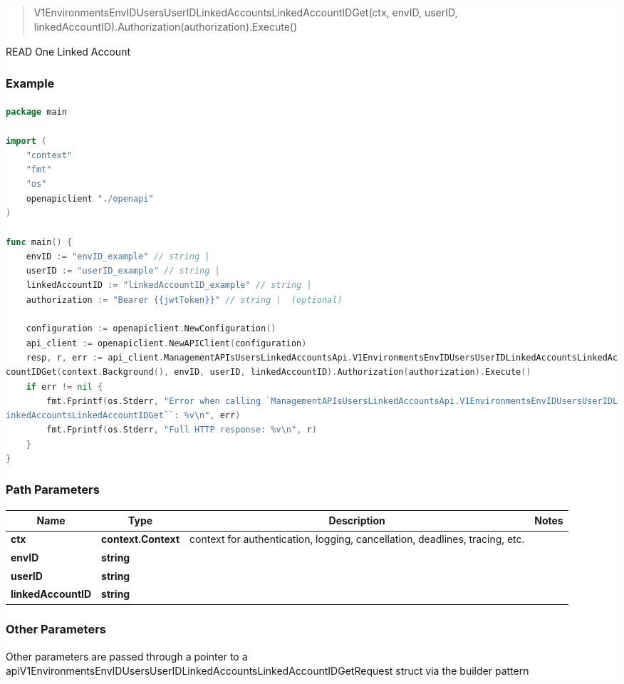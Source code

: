 > V1EnvironmentsEnvIDUsersUserIDLinkedAccountsLinkedAccountIDGet(ctx, envID, userID, linkedAccountID).Authorization(authorization).Execute()

READ One Linked Account



### Example

```go
package main

import (
    "context"
    "fmt"
    "os"
    openapiclient "./openapi"
)

func main() {
    envID := "envID_example" // string | 
    userID := "userID_example" // string | 
    linkedAccountID := "linkedAccountID_example" // string | 
    authorization := "Bearer {{jwtToken}}" // string |  (optional)

    configuration := openapiclient.NewConfiguration()
    api_client := openapiclient.NewAPIClient(configuration)
    resp, r, err := api_client.ManagementAPIsUsersLinkedAccountsApi.V1EnvironmentsEnvIDUsersUserIDLinkedAccountsLinkedAccountIDGet(context.Background(), envID, userID, linkedAccountID).Authorization(authorization).Execute()
    if err != nil {
        fmt.Fprintf(os.Stderr, "Error when calling `ManagementAPIsUsersLinkedAccountsApi.V1EnvironmentsEnvIDUsersUserIDLinkedAccountsLinkedAccountIDGet``: %v\n", err)
        fmt.Fprintf(os.Stderr, "Full HTTP response: %v\n", r)
    }
}
```

### Path Parameters


Name | Type | Description  | Notes
------------- | ------------- | ------------- | -------------
**ctx** | **context.Context** | context for authentication, logging, cancellation, deadlines, tracing, etc.
**envID** | **string** |  | 
**userID** | **string** |  | 
**linkedAccountID** | **string** |  | 

### Other Parameters

Other parameters are passed through a pointer to a apiV1EnvironmentsEnvIDUsersUserIDLinkedAccountsLinkedAccountIDGetRequest struct via the builder pattern
